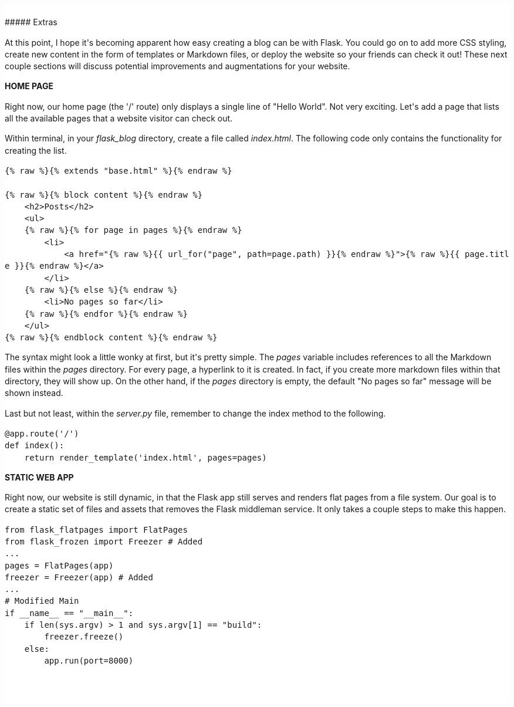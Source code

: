 <br>
##### Extras

At this point, I hope it's becoming apparent how easy creating a blog can be with Flask. You could go on to add more CSS styling, create new content in the form of templates or Markdown files, or deploy the website so your friends can check it out! These next couple sections will discuss potential improvements and augmentations for your website.

**HOME PAGE**

Right now, our home page (the '/' route) only displays a single line of "Hello World". Not very exciting. Let's add a page that lists all the available pages that a website visitor can check out.

Within terminal, in your *flask_blog* directory, create a file called *index.html*. The following code only contains the functionality for creating the list.

<pre class="prettyprint lang-html background">
{% raw %}{% extends "base.html" %}{% endraw %}

{% raw %}{% block content %}{% endraw %}
    &lt;h2&gt;Posts&lt;/h2&gt;
    &lt;ul&gt;
    {% raw %}{% for page in pages %}{% endraw %}
        &lt;li&gt;
            &lt;a href="{% raw %}{{ url_for("page", path=page.path) }}{% endraw %}"&gt;{% raw %}{{ page.title }}{% endraw %}&lt;/a&gt;
        &lt;/li&gt;
    {% raw %}{% else %}{% endraw %}
        &lt;li&gt;No pages so far&lt;/li&gt;
    {% raw %}{% endfor %}{% endraw %}
    &lt;/ul&gt;
{% raw %}{% endblock content %}{% endraw %}
</pre>

The syntax might look a little wonky at first, but it's pretty simple. The *pages* variable includes references to all the Markdown files within the *pages* directory. For every page, a hyperlink to it is created. In fact, if you create more markdown files within that directory, they will show up. On the other hand, if the *pages* directory is empty, the default "No pages so far" message will be shown instead.

Last but not least, within the *server.py* file, remember to change the index method to the following.
<pre class="prettyprint lang-py background">
@app.route('/')
def index():
    return render_template('index.html', pages=pages)
</pre>

**STATIC WEB APP**

Right now, our website is still dynamic, in that the Flask app still serves and renders flat pages from a file system. Our goal is to create a static set of files and assets that removes the Flask middleman service. It only takes a couple steps to make this happen.

<pre class="prettyprint lang-py background">
from flask_flatpages import FlatPages
from flask_frozen import Freezer # Added
...
pages = FlatPages(app)
freezer = Freezer(app) # Added
...
# Modified Main
if __name__ == "__main__":
    if len(sys.argv) > 1 and sys.argv[1] == "build":
        freezer.freeze()
    else:
        app.run(port=8000)